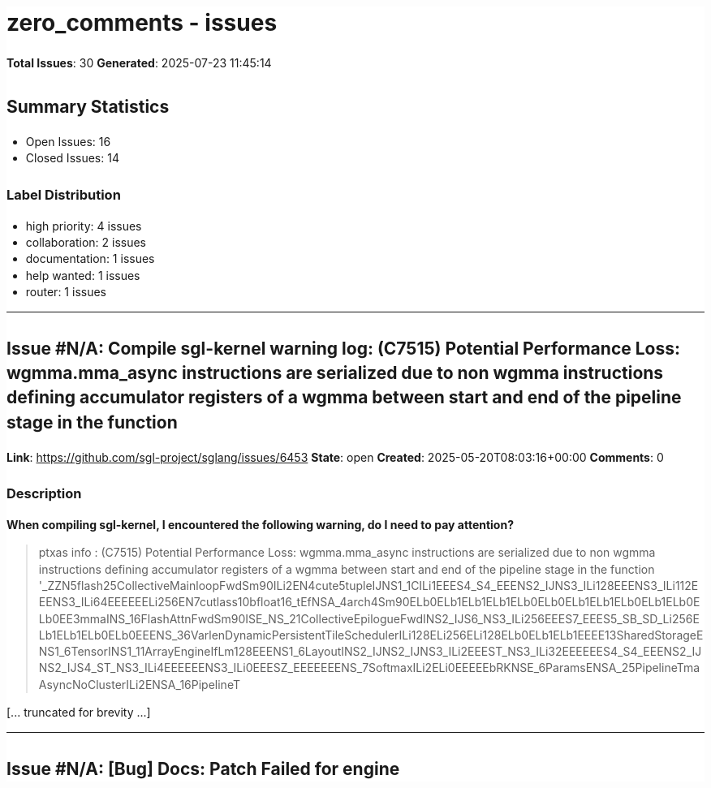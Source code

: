 # zero_comments - issues

**Total Issues**: 30
**Generated**: 2025-07-23 11:45:14

## Summary Statistics

- Open Issues: 16
- Closed Issues: 14

### Label Distribution

- high priority: 4 issues
- collaboration: 2 issues
- documentation: 1 issues
- help wanted: 1 issues
- router: 1 issues

---

## Issue #N/A: Compile sgl-kernel warning log: (C7515) Potential Performance Loss: wgmma.mma_async instructions are serialized due to non wgmma instructions defining accumulator registers of a wgmma between start and end of the pipeline stage in the function

**Link**: https://github.com/sgl-project/sglang/issues/6453
**State**: open
**Created**: 2025-05-20T08:03:16+00:00
**Comments**: 0

### Description

**When compiling sgl-kernel, I encountered the following warning, do I need to pay attention?**


> ptxas info    : (C7515) Potential Performance Loss: wgmma.mma_async instructions are serialized due to non wgmma instructions defining accumulator registers of a wgmma between start and end of the pipeline stage in the function '_ZZN5flash25CollectiveMainloopFwdSm90ILi2EN4cute5tupleIJNS1_1CILi1EEES4_S4_EEENS2_IJNS3_ILi128EEENS3_ILi112EEENS3_ILi64EEEEEELi256EN7cutlass10bfloat16_tEfNSA_4arch4Sm90ELb0ELb1ELb1ELb1ELb0ELb0ELb1ELb1ELb0ELb1ELb0ELb0EE3mmaINS_16FlashAttnFwdSm90ISE_NS_21CollectiveEpilogueFwdINS2_IJS6_NS3_ILi256EEES7_EEES5_SB_SD_Li256ELb1ELb1ELb0ELb0EEENS_36VarlenDynamicPersistentTileSchedulerILi128ELi256ELi128ELb0ELb1ELb1EEEE13SharedStorageENS1_6TensorINS1_11ArrayEngineIfLm128EEENS1_6LayoutINS2_IJNS2_IJNS3_ILi2EEEST_NS3_ILi32EEEEEES4_S4_EEENS2_IJNS2_IJS4_ST_NS3_ILi4EEEEEENS3_ILi0EEESZ_EEEEEEENS_7SoftmaxILi2ELi0EEEEEbRKNSE_6ParamsENSA_25PipelineTmaAsyncNoClusterILi2ENSA_16PipelineT

[... truncated for brevity ...]

---

## Issue #N/A: [Bug] Docs: Patch Failed for engine
